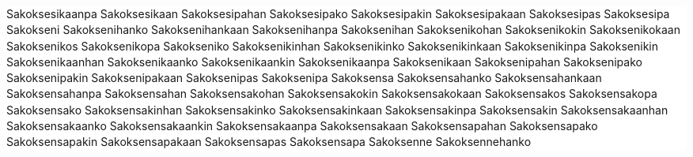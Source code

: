 Sakoksesikaanpa
Sakoksesikaan
Sakoksesipahan
Sakoksesipako
Sakoksesipakin
Sakoksesipakaan
Sakoksesipas
Sakoksesipa
Sakokseni
Sakoksenihanko
Sakoksenihankaan
Sakoksenihanpa
Sakoksenihan
Sakoksenikohan
Sakoksenikokin
Sakoksenikokaan
Sakoksenikos
Sakoksenikopa
Sakokseniko
Sakoksenikinhan
Sakoksenikinko
Sakoksenikinkaan
Sakoksenikinpa
Sakoksenikin
Sakoksenikaanhan
Sakoksenikaanko
Sakoksenikaankin
Sakoksenikaanpa
Sakoksenikaan
Sakoksenipahan
Sakoksenipako
Sakoksenipakin
Sakoksenipakaan
Sakoksenipas
Sakoksenipa
Sakoksensa
Sakoksensahanko
Sakoksensahankaan
Sakoksensahanpa
Sakoksensahan
Sakoksensakohan
Sakoksensakokin
Sakoksensakokaan
Sakoksensakos
Sakoksensakopa
Sakoksensako
Sakoksensakinhan
Sakoksensakinko
Sakoksensakinkaan
Sakoksensakinpa
Sakoksensakin
Sakoksensakaanhan
Sakoksensakaanko
Sakoksensakaankin
Sakoksensakaanpa
Sakoksensakaan
Sakoksensapahan
Sakoksensapako
Sakoksensapakin
Sakoksensapakaan
Sakoksensapas
Sakoksensapa
Sakoksenne
Sakoksennehanko
